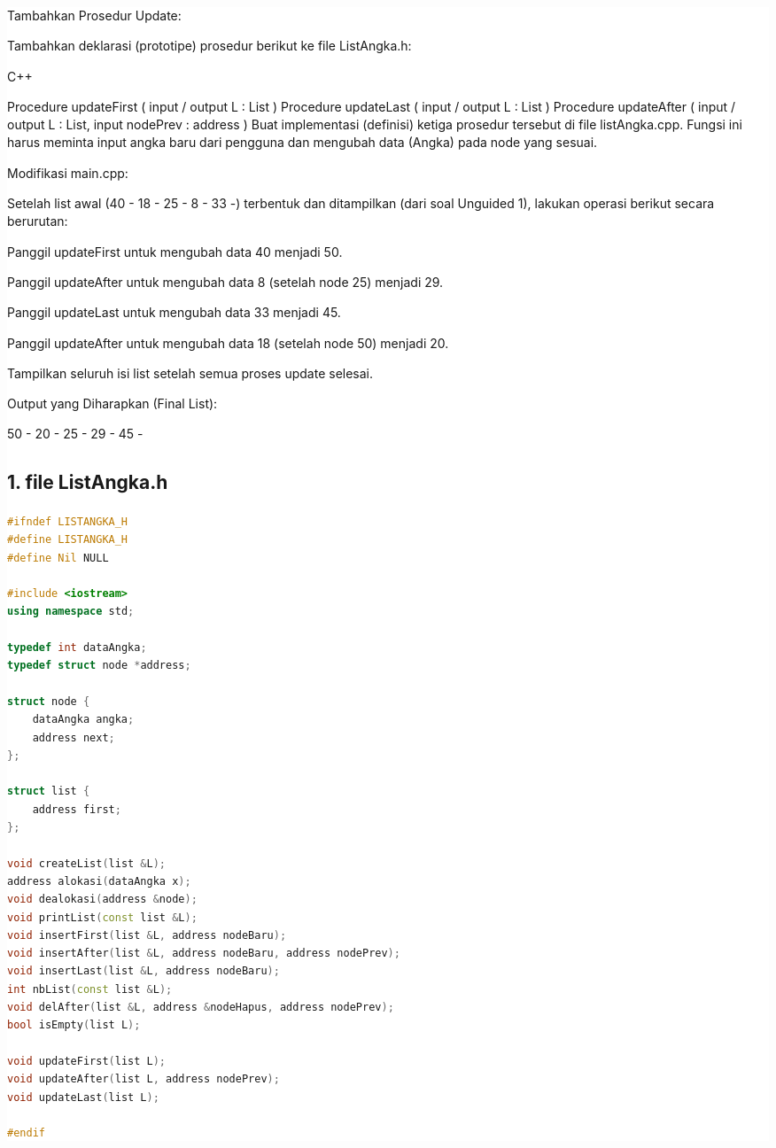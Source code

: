 Tambahkan Prosedur Update:

Tambahkan deklarasi (prototipe) prosedur berikut ke file ListAngka.h:

C++

Procedure updateFirst ( input / output L : List )
Procedure updateLast ( input / output L : List )
Procedure updateAfter ( input / output L : List, input nodePrev : address )
Buat implementasi (definisi) ketiga prosedur tersebut di file listAngka.cpp. Fungsi ini harus meminta input angka baru dari pengguna dan mengubah data (Angka) pada node yang sesuai.

Modifikasi main.cpp:

Setelah list awal (40 - 18 - 25 - 8 - 33 -) terbentuk dan ditampilkan (dari soal Unguided 1), lakukan operasi berikut secara berurutan:

Panggil updateFirst untuk mengubah data 40 menjadi 50.

Panggil updateAfter untuk mengubah data 8 (setelah node 25) menjadi 29.

Panggil updateLast untuk mengubah data 33 menjadi 45.

Panggil updateAfter untuk mengubah data 18 (setelah node 50) menjadi 20.

Tampilkan seluruh isi list setelah semua proses update selesai.

Output yang Diharapkan (Final List):

50 - 20 - 25 - 29 - 45 -


## 1. file ListAngka.h
```C++
#ifndef LISTANGKA_H
#define LISTANGKA_H
#define Nil NULL

#include <iostream>
using namespace std;

typedef int dataAngka;
typedef struct node *address;

struct node {
    dataAngka angka;
    address next;
};

struct list {
    address first;
};

void createList(list &L);
address alokasi(dataAngka x);
void dealokasi(address &node);
void printList(const list &L);
void insertFirst(list &L, address nodeBaru);
void insertAfter(list &L, address nodeBaru, address nodePrev);
void insertLast(list &L, address nodeBaru);
int nbList(const list &L);
void delAfter(list &L, address &nodeHapus, address nodePrev);
bool isEmpty(list L);

void updateFirst(list L);
void updateAfter(list L, address nodePrev);
void updateLast(list L);

#endif
```